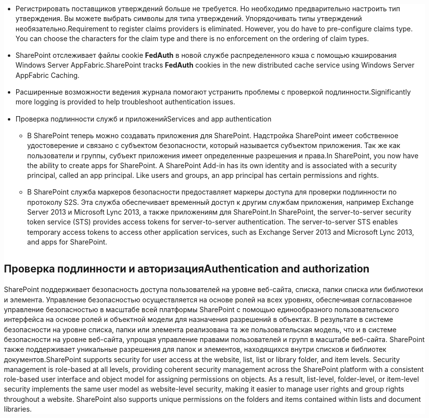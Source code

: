  
  - <span data-ttu-id="ac0a0-p103">Регистрировать поставщиков утверждений больше не требуется. Но необходимо предварительно настроить тип утверждения. Вы можете выбрать символы для типа утверждений. Упорядочивать типы утверждений необязательно.</span><span class="sxs-lookup"><span data-stu-id="ac0a0-p103">Requirement to register claims providers is eliminated. However, you do have to pre-configure claims type. You can choose the characters for the claim type and there is no enforcement on the ordering of claim types.</span></span>
    
  
  - <span data-ttu-id="ac0a0-117">SharePoint отслеживает файлы cookie **FedAuth** в новой службе распределенного кэша с помощью кэширования Windows Server AppFabric.</span><span class="sxs-lookup"><span data-stu-id="ac0a0-117">SharePoint tracks **FedAuth** cookies in the new distributed cache service using Windows Server AppFabric Caching.</span></span>
    
  
  - <span data-ttu-id="ac0a0-118">Расширенные возможности ведения журнала помогают устранить проблемы с проверкой подлинности.</span><span class="sxs-lookup"><span data-stu-id="ac0a0-118">Significantly more logging is provided to help troubleshoot authentication issues.</span></span> 
    
  
- <span data-ttu-id="ac0a0-119">Проверка подлинности служб и приложений</span><span class="sxs-lookup"><span data-stu-id="ac0a0-119">Services and app authentication</span></span>
    
  - <span data-ttu-id="ac0a0-p104">В SharePoint теперь можно создавать приложения для SharePoint. Надстройка SharePoint имеет собственное удостоверение и связано с субъектом безопасности, который называется субъектом приложения. Так же как пользователи и группы, субъект приложения имеет определенные разрешения и права.</span><span class="sxs-lookup"><span data-stu-id="ac0a0-p104">In SharePoint, you now have the ability to create apps for SharePoint. A SharePoint Add-in has its own identity and is associated with a security principal, called an app principal. Like users and groups, an app principal has certain permissions and rights.</span></span> 
    
  
  - <span data-ttu-id="ac0a0-p105">В SharePoint служба маркеров безопасности предоставляет маркеры доступа для проверки подлинности по протоколу S2S. Эта служба обеспечивает временный доступ к другим службам приложения, например Exchange Server 2013 и Microsoft Lync 2013, а также приложениям для SharePoint.</span><span class="sxs-lookup"><span data-stu-id="ac0a0-p105">In SharePoint, the server-to-server security token service (STS) provides access tokens for server-to-server authentication. The server-to-server STS enables temporary access tokens to access other application services, such as Exchange Server 2013 and Microsoft Lync 2013, and apps for SharePoint.</span></span>
    
  

## <a name="authentication-and-authorization"></a><span data-ttu-id="ac0a0-125">Проверка подлинности и авторизация</span><span class="sxs-lookup"><span data-stu-id="ac0a0-125">Authentication and authorization</span></span>
<span data-ttu-id="ac0a0-126"><a name="SP15_AuthenticationAuthorizationSecurity_AuthenticationAndAuthorization"> </a></span><span class="sxs-lookup"><span data-stu-id="ac0a0-126"></span></span>

<span data-ttu-id="ac0a0-p106">SharePoint поддерживает безопасность доступа пользователей на уровне веб-сайта, списка, папки списка или библиотеки и элемента. Управление безопасностью осуществляется на основе ролей на всех уровнях, обеспечивая согласованное управление безопасностью в масштабе всей платформы SharePoint с помощью единообразного пользовательского интерфейса на основе ролей и объектной модели для назначения разрешений в объектах. В результате в системе безопасности на уровне списка, папки или элемента реализована та же пользовательская модель, что и в системе безопасности на уровне веб-сайта, упрощая управление правами пользователей и групп в масштабе веб-сайта. SharePoint также поддерживает уникальные разрешения для папок и элементов, находящихся внутри списков и библиотек документов.</span><span class="sxs-lookup"><span data-stu-id="ac0a0-p106">SharePoint supports security for user access at the website, list, list or library folder, and item levels. Security management is role-based at all levels, providing coherent security management across the SharePoint platform with a consistent role-based user interface and object model for assigning permissions on objects. As a result, list-level, folder-level, or item-level security implements the same user model as website-level security, making it easier to manage user rights and group rights throughout a website. SharePoint also supports unique permissions on the folders and items contained within lists and document libraries.</span></span>
  